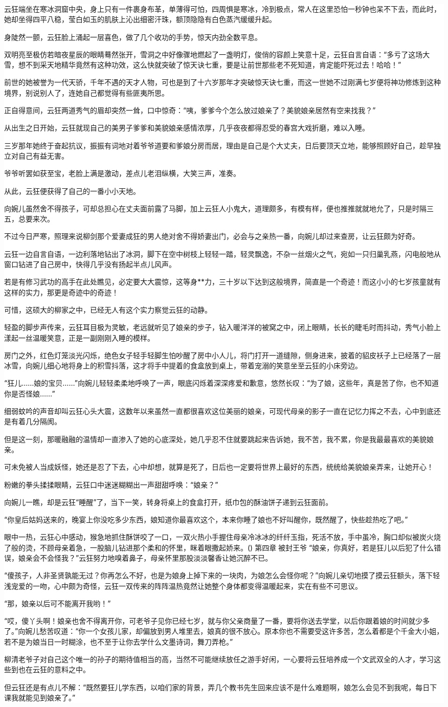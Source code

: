 云狂端坐在寒冰洞窟中央，身上只有一件裹身布革，单薄得可怕，四周惧是寒冰，冷到极点，常人在这里恐怕一秒钟也呆不下去，而此时，她却坐得四平八稳，莹白如玉的肌肤上沁出细密汗珠，额顶隐隐有白色蒸汽缓缓升起。

身陡然一颤，云狂脸上涌起一层喜色，做了几个收功的手势，惊天内劲全数平息。

双明亮至极仿若暗夜星辰的眼睛蓦然张开，雪洞之中好像骤地燃起了一盏明灯，俊俏的容颜上笑意十足，云狂自言自语：“多亏了这场大雪，想不到采天地精华竟然有这种功效，这么快就突破了惊天诀七重，要是让前世那些老不死知道，肯定能吓死过去！哈哈！”

前世的她被誉为一代天骄，千年不遇的天才人物，可也是到了十六岁那年才突破惊天诀七重，而这一世她不过刚满七岁便将神功修炼到这种境界，别说别人了，连她自己都觉得有些匪夷所思。

正自得意间，云狂两道秀气的眉却突然一耸，口中惊奇：“咦，爹爹今个怎么放过娘亲了？美貌娘亲居然有空来找我？”

从出生之日开始，云狂就现自己的美男子爹爹和美貌娘亲感情浓厚，几乎夜夜都得忍受的春宫大戏折磨，难以入睡。

三岁那年她终于奋起抗议，振振有词地对着爷爷道要和爹娘分房而居，理由是自己是个大丈夫，日后要顶天立地，能够照顾好自己，趁早独立对自己有益无害。

爷爷听罢如获至宝，老脸上满是激动，差点儿老泪纵横，大笑三声，准奏。

从此，云狂便获得了自己的一番小小天地。

向婉儿虽然舍不得孩子，可却总担心在丈夫面前露了马脚，加上云狂人小鬼大，道理颇多，有模有样，便也推推就就地允了，只是时隔三五，总要来次。

不过今日严寒，照理来说柳剑那个爱妻成狂的男人绝对舍不得娇妻出门，必会与之亲热一番，向婉儿却过来查房，让云狂颇为好奇。

云狂一边自言自语，一边利落地钻出了冰洞，脚下在空中树枝上轻轻一踏，轻灵飘逸，不杂一丝烟火之气，宛如一只归巢乳燕，闪电般地从窗口钻进了自己房中，快得几乎没有扬起半点儿风声。

若是有修习武功的高手在此处瞧见，必定要大大震惊，这等身**力，三十岁以下达到这般境界，简直是一个奇迹！而这小小的七岁孩童就有这样的实力，那更是奇迹中的奇迹！

可惜，这硕大的柳家之中，已经无人有这个实力察觉云狂的动静。

轻盈的脚步声传来，云狂耳目极为灵敏，老远就听见了娘亲的步子，钻入暖洋洋的被窝之中，闭上眼睛，长长的睫毛时而抖动，秀气小脸上漾起一丝温暖笑意，正是一副刚刚入睡的模样。

房门之外，红色灯笼淡光闪烁，绝色女子轻手轻脚生怕吵醒了房中小人儿，将门打开一道缝隙，侧身进来，披着的貂皮袄子上已经落了一层冰雪，向婉儿细心地将身上的积雪抖落，这才将手中提着的食盒放到桌上，带着宠溺的笑意坐至云狂的小床旁边。

“狂儿……娘的宝贝……”向婉儿轻轻柔柔地呼唤了一声，眼底闪烁着深深疼爱和歉意，悠然长叹：“为了娘，这些年，真是苦了你，也不知道你是否怪娘……”

细弱蚊吟的声音却叫云狂心头大震，这数年以来虽然一直都很喜欢这位美丽的娘亲，可现代母亲的影子一直在记忆力挥之不去，心中到底还是有着几分隔阂。

但是这一刻，那暖融融的温情却一直渗入了她的心底深处，她几乎忍不住就要跳起来告诉她，我不苦，我不累，你是我最最喜欢的美貌娘亲。

可未免被人当成妖怪，她还是忍了下去，心中却想，就算是死了，日后也一定要将世界上最好的东西，统统给美貌娘亲弄来，让她开心！

粉嫩的拳头揉揉眼睛，云狂口中迷迷糊糊出一声甜甜呼唤：“娘亲？”

向婉儿一瞧，却是云狂“睡醒”了，当下一笑，转身将桌上的食盒打开，纸巾包的酥油饼子递到云狂面前。

“你皇后姑妈送来的，晚宴上你没吃多少东西，娘知道你最喜欢这个，本来你睡了娘也不好叫醒你，既然醒了，快些趁热吃了吧。”

眼中一热，云狂心中感动，猴急地抓住酥饼咬了一口，一双火热小手握住母亲冷冰冰的纤纤玉指，死活不放，手中虽冷，胸口却似被炭火烧了般的烫，不顾母亲着急，一股脑儿钻进那个柔和的怀里，眯着眼撒起娇来。()
第四章 被封王爷
        “娘亲，你真好，若是狂儿以后犯了什么错误，娘亲会不会怪我？”云狂努力地嗅着鼻子，母亲怀里那股淡淡馨香让她沉醉不已。

“傻孩子，人非圣贤孰能无过？你再怎么不好，也是为娘身上掉下来的一块肉，为娘怎么会怪你呢？”向婉儿亲切地摸了摸云狂额头，落下轻浅宠爱的一吻，心中颇为奇怪，云狂一双传来的阵阵温热竟然让她整个身体都变得温暖起来，实在有些不可思议。

“那，娘亲以后可不能离开我哟！”

“哎，傻丫头啊！娘亲也舍不得离开你，可老爷子见你已经七岁，就与你父亲商量了一番，要将你送去学堂，以后你跟着娘的时间就少多了。”向婉儿愁苦叹道：“你一个女孩儿家，却偏放到男人堆里去，娘真的很不放心。原本你也不需要受这许多苦，怎么着都是个千金大小姐，若不是为娘当日一时糊涂，也不至于让你去学什么文墨诗词，舞刀弄枪。”

柳清老爷子对自己这个唯一的孙子的期待值相当的高，当然不可能继续放任之游手好闲，一心要将云狂培养成一个文武双全的人才，学习这些到也在云狂的意料之中。

但云狂还是有点儿不解：“既然要狂儿学东西，以咱们家的背景，弄几个教书先生回来应该不是什么难题啊，娘怎么会见不到我呢，每日下课我就能见到娘亲了。”
